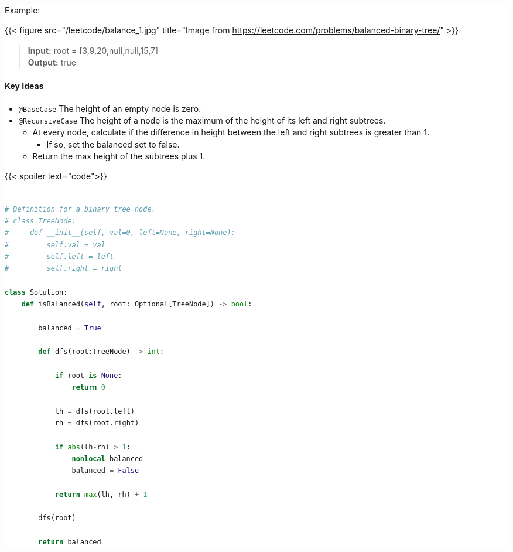 Example:

{{< figure src="/leetcode/balance_1.jpg" title="Image from https://leetcode.com/problems/balanced-binary-tree/" >}}

> **Input:** root = [3,9,20,null,null,15,7] \
> **Output:** true

#### Key Ideas

- `@BaseCase` The height of an empty node is zero.
- `@RecursiveCase` The height of a node is the maximum of the height of its left and right subtrees.
  - At every node, calculate if the difference in height between the left and right subtrees is greater than 1.
    - If so, set the balanced set to false.
  - Return the max height of the subtrees plus 1.

{{< spoiler text="code">}}

```python

# Definition for a binary tree node.
# class TreeNode:
#     def __init__(self, val=0, left=None, right=None):
#         self.val = val
#         self.left = left
#         self.right = right

class Solution:
    def isBalanced(self, root: Optional[TreeNode]) -> bool:

        balanced = True

        def dfs(root:TreeNode) -> int:

            if root is None:
                return 0

            lh = dfs(root.left)
            rh = dfs(root.right)

            if abs(lh-rh) > 1:
                nonlocal balanced
                balanced = False

            return max(lh, rh) + 1

        dfs(root)

        return balanced

```
